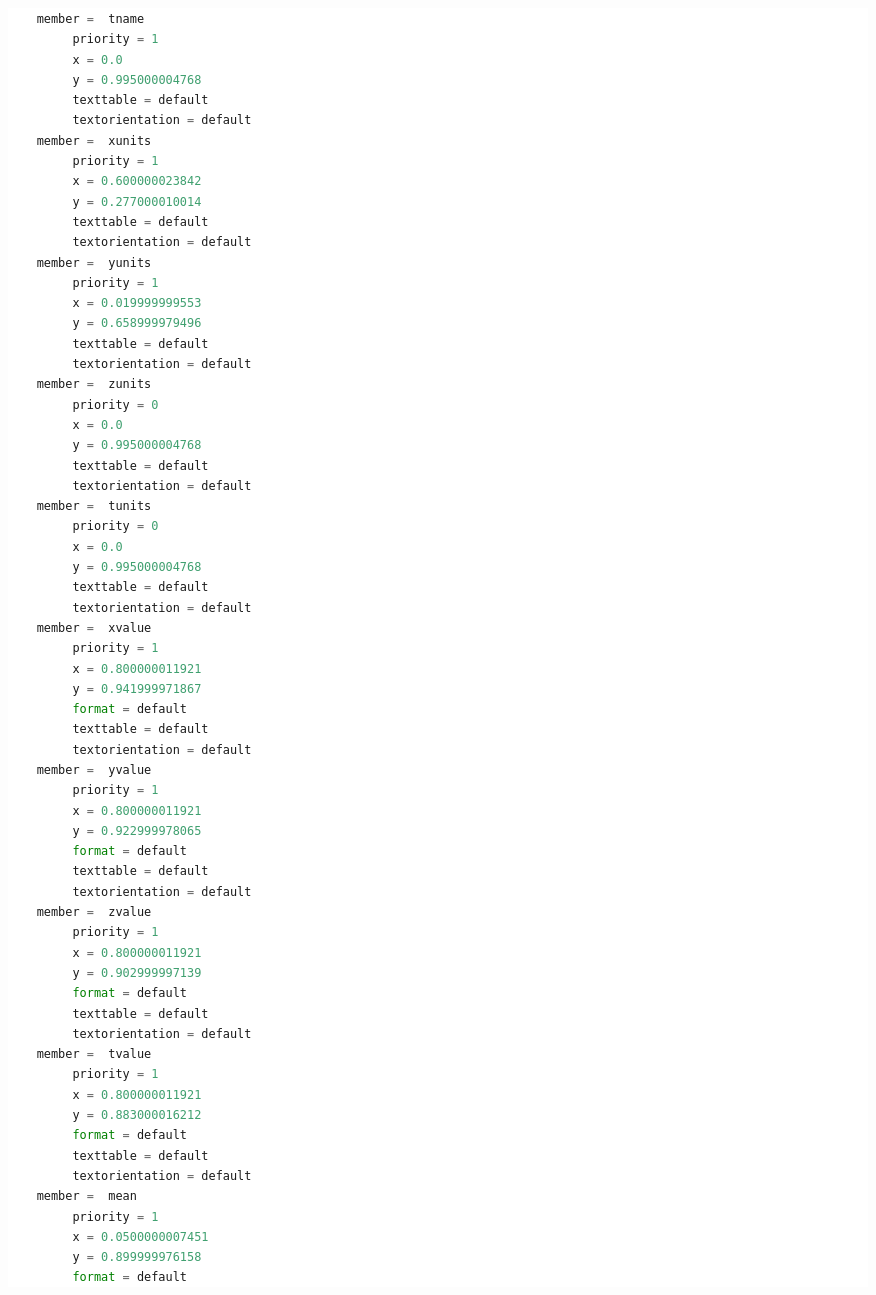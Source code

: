 ```python
    member =  tname
         priority = 1
         x = 0.0
         y = 0.995000004768
         texttable = default
         textorientation = default
    member =  xunits
         priority = 1
         x = 0.600000023842
         y = 0.277000010014
         texttable = default
         textorientation = default
    member =  yunits
         priority = 1
         x = 0.019999999553
         y = 0.658999979496
         texttable = default
         textorientation = default
    member =  zunits
         priority = 0
         x = 0.0
         y = 0.995000004768
         texttable = default
         textorientation = default
    member =  tunits
         priority = 0
         x = 0.0
         y = 0.995000004768
         texttable = default
         textorientation = default
    member =  xvalue
         priority = 1
         x = 0.800000011921
         y = 0.941999971867
         format = default
         texttable = default
         textorientation = default
    member =  yvalue
         priority = 1
         x = 0.800000011921
         y = 0.922999978065
         format = default
         texttable = default
         textorientation = default
    member =  zvalue
         priority = 1
         x = 0.800000011921
         y = 0.902999997139
         format = default
         texttable = default
         textorientation = default
    member =  tvalue
         priority = 1
         x = 0.800000011921
         y = 0.883000016212
         format = default
         texttable = default
         textorientation = default
    member =  mean
         priority = 1
         x = 0.0500000007451
         y = 0.899999976158
         format = default
```